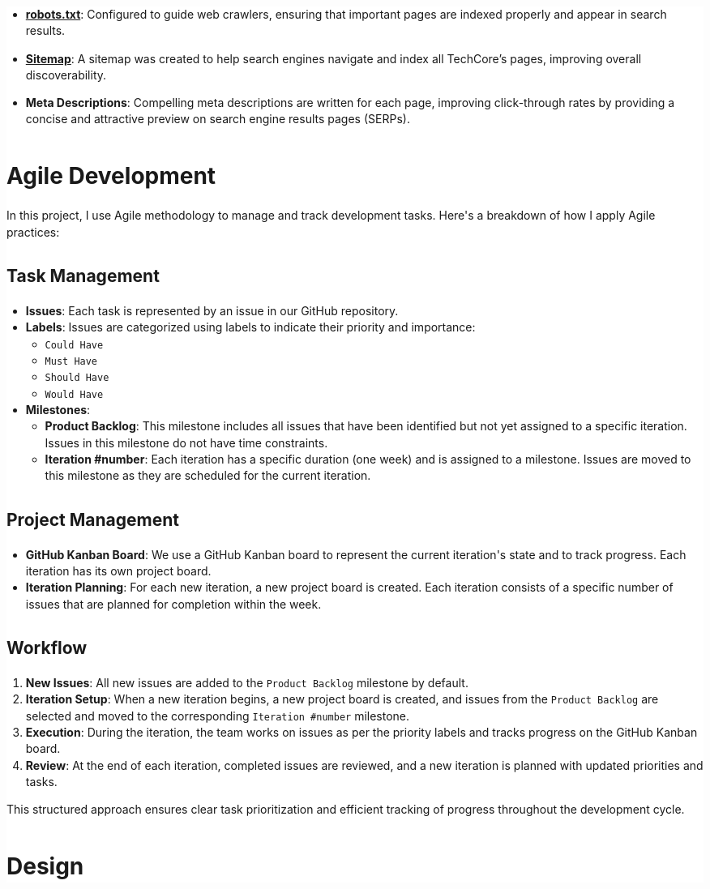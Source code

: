 -   [**robots.txt**](https://techcore-e370dc0903ef.herokuapp.com/robots.txt): Configured to guide web crawlers, ensuring that important pages are indexed properly and appear in search results.

-   [**Sitemap**](https://techcore-e370dc0903ef.herokuapp.com/sitemap.xml): A sitemap was created to help search engines navigate and index all TechCore’s pages, improving overall discoverability.

-   **Meta Descriptions**: Compelling meta descriptions are written for each page, improving click-through rates by providing a concise and attractive preview on search engine results pages (SERPs).

# Agile Development

In this project, I use Agile methodology to manage and track development tasks. Here's a breakdown of how I apply Agile practices:

## Task Management

-   **Issues**: Each task is represented by an issue in our GitHub repository.
-   **Labels**: Issues are categorized using labels to indicate their priority and importance:
    -   `Could Have`
    -   `Must Have`
    -   `Should Have`
    -   `Would Have`
-   **Milestones**:
    -   **Product Backlog**: This milestone includes all issues that have been identified but not yet assigned to a specific iteration. Issues in this milestone do not have time constraints.
    -   **Iteration #number**: Each iteration has a specific duration (one week) and is assigned to a milestone. Issues are moved to this milestone as they are scheduled for the current iteration.

## Project Management

-   **GitHub Kanban Board**: We use a GitHub Kanban board to represent the current iteration's state and to track progress. Each iteration has its own project board.
-   **Iteration Planning**: For each new iteration, a new project board is created. Each iteration consists of a specific number of issues that are planned for completion within the week.

## Workflow

1. **New Issues**: All new issues are added to the `Product Backlog` milestone by default.
2. **Iteration Setup**: When a new iteration begins, a new project board is created, and issues from the `Product Backlog` are selected and moved to the corresponding `Iteration #number` milestone.
3. **Execution**: During the iteration, the team works on issues as per the priority labels and tracks progress on the GitHub Kanban board.
4. **Review**: At the end of each iteration, completed issues are reviewed, and a new iteration is planned with updated priorities and tasks.

This structured approach ensures clear task prioritization and efficient tracking of progress throughout the development cycle.

# Design
